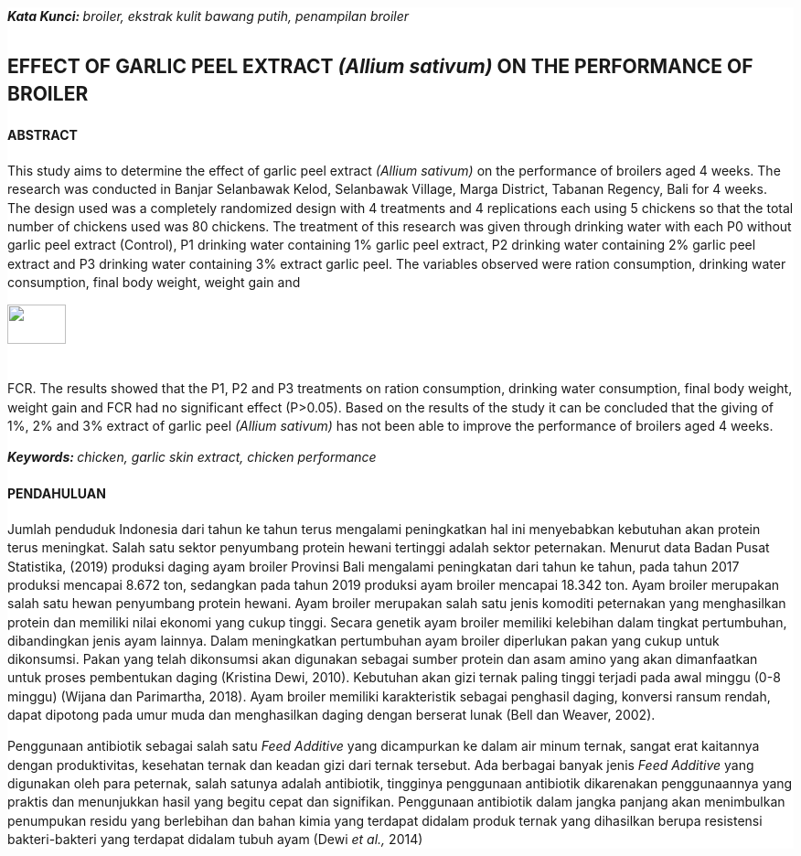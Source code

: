 <p><span class="font7" style="font-weight:bold;font-style:italic;">Kata Kunci: </span><span class="font7" style="font-style:italic;">broiler, ekstrak kulit bawang putih, penampilan broiler</span></p>
<h2><a name="bookmark10"></a><span class="font8" style="font-weight:bold;"><a name="bookmark11"></a>EFFECT OF GARLIC PEEL EXTRACT </span><span class="font8" style="font-weight:bold;font-style:italic;">(Allium sativum)</span><span class="font8" style="font-weight:bold;"> ON THE PERFORMANCE OF BROILER</span></h2>
<h4><a name="bookmark12"></a><span class="font7" style="font-weight:bold;"><a name="bookmark13"></a>ABSTRACT</span></h4>
<p><span class="font7">This study aims to determine the effect of garlic peel extract </span><span class="font7" style="font-style:italic;">(Allium sativum)</span><span class="font7"> on the performance of broilers aged 4 weeks. The research was conducted in Banjar Selanbawak Kelod, Selanbawak Village, Marga District, Tabanan Regency, Bali for 4 weeks. The design used was a completely randomized design with 4 treatments and 4 replications each using 5 chickens so that the total number of chickens used was 80 chickens. The treatment of this research was given through drinking water with each P0 without garlic peel extract (Control), P1 drinking water containing 1% garlic peel extract, P2 drinking water containing 2% garlic peel extract and P3 drinking water containing 3% extract garlic peel. The variables observed were ration consumption, drinking water consumption, final body weight, weight gain and</span></p>
<div><img src="https://jurnal.harianregional.com/media/101725-3.jpg" alt="" style="width:48pt;height:32pt;">
</div><br clear="all">
<p><span class="font7">FCR. The results showed that the P1, P2 and P3 treatments on ration consumption, drinking water consumption, final body weight, weight gain and FCR had no significant effect (P&gt;0.05). Based on the results of the study it can be concluded that the giving of 1%, 2% and 3% extract of garlic peel </span><span class="font7" style="font-style:italic;">(Allium sativum)</span><span class="font7"> has not been able to improve the performance of broilers aged 4 weeks.</span></p>
<p><span class="font7" style="font-weight:bold;font-style:italic;">Keywords: </span><span class="font7" style="font-style:italic;">chicken, garlic skin extract, chicken performance</span></p>
<h4><a name="bookmark14"></a><span class="font7" style="font-weight:bold;"><a name="bookmark15"></a>PENDAHULUAN</span></h4>
<p><span class="font7">Jumlah penduduk Indonesia dari tahun ke tahun terus mengalami peningkatkan hal ini menyebabkan kebutuhan akan protein terus meningkat. Salah satu sektor penyumbang protein hewani tertinggi adalah sektor peternakan. Menurut data Badan Pusat Statistika, (2019) produksi daging ayam broiler Provinsi Bali mengalami peningkatan dari tahun ke tahun, pada tahun 2017 produksi mencapai 8.672 ton, sedangkan pada tahun 2019 produksi ayam broiler mencapai 18.342 ton. Ayam broiler merupakan salah satu hewan penyumbang protein hewani. Ayam broiler merupakan salah satu jenis komoditi peternakan yang menghasilkan protein dan memiliki nilai ekonomi yang cukup tinggi. Secara genetik ayam broiler memiliki kelebihan dalam tingkat pertumbuhan, dibandingkan jenis ayam lainnya. Dalam meningkatkan pertumbuhan ayam broiler diperlukan pakan yang cukup untuk dikonsumsi. Pakan yang telah dikonsumsi akan digunakan sebagai sumber protein dan asam amino yang akan dimanfaatkan untuk proses pembentukan daging (Kristina Dewi, 2010). Kebutuhan akan gizi ternak paling tinggi terjadi pada awal minggu (0-8 minggu) (Wijana dan Parimartha, 2018). Ayam broiler memiliki karakteristik sebagai penghasil daging, konversi ransum rendah, dapat dipotong pada umur muda dan menghasilkan daging dengan berserat lunak (Bell dan Weaver, 2002).</span></p>
<p><span class="font7">Penggunaan antibiotik sebagai salah satu </span><span class="font7" style="font-style:italic;">Feed Additive</span><span class="font7"> yang dicampurkan ke dalam air minum ternak, sangat erat kaitannya dengan produktivitas, kesehatan ternak dan keadan gizi dari ternak tersebut. Ada berbagai banyak jenis </span><span class="font7" style="font-style:italic;">Feed Additive</span><span class="font7"> yang digunakan oleh para peternak, salah satunya adalah antibiotik, tingginya penggunaan antibiotik dikarenakan penggunaannya yang praktis dan menunjukkan hasil yang begitu cepat dan signifikan. Penggunaan antibiotik dalam jangka panjang akan menimbulkan penumpukan residu yang berlebihan dan bahan kimia yang terdapat didalam produk ternak yang dihasilkan berupa resistensi bakteri-bakteri yang terdapat didalam tubuh ayam (Dewi </span><span class="font7" style="font-style:italic;">et al.,</span><span class="font7"> 2014)</span></p>